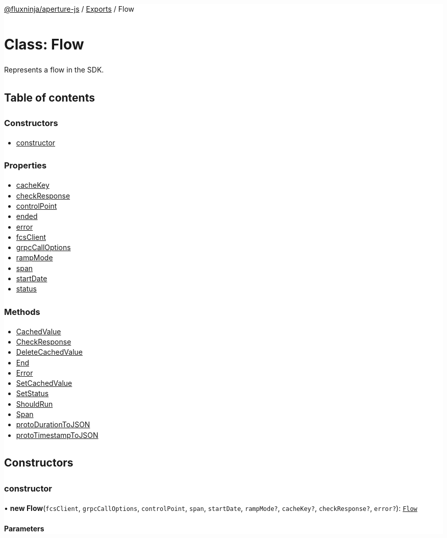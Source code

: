 [@fluxninja/aperture-js](../README.md) / [Exports](../modules.md) / Flow

# Class: Flow

Represents a flow in the SDK.

## Table of contents

### Constructors

- [constructor](Flow.md#constructor)

### Properties

- [cacheKey](Flow.md#cachekey)
- [checkResponse](Flow.md#checkresponse)
- [controlPoint](Flow.md#controlpoint)
- [ended](Flow.md#ended)
- [error](Flow.md#error)
- [fcsClient](Flow.md#fcsclient)
- [grpcCallOptions](Flow.md#grpccalloptions)
- [rampMode](Flow.md#rampmode)
- [span](Flow.md#span)
- [startDate](Flow.md#startdate)
- [status](Flow.md#status)

### Methods

- [CachedValue](Flow.md#cachedvalue)
- [CheckResponse](Flow.md#checkresponse-1)
- [DeleteCachedValue](Flow.md#deletecachedvalue)
- [End](Flow.md#end)
- [Error](Flow.md#error-1)
- [SetCachedValue](Flow.md#setcachedvalue)
- [SetStatus](Flow.md#setstatus)
- [ShouldRun](Flow.md#shouldrun)
- [Span](Flow.md#span-1)
- [protoDurationToJSON](Flow.md#protodurationtojson)
- [protoTimestampToJSON](Flow.md#prototimestamptojson)

## Constructors

### constructor

• **new Flow**(`fcsClient`, `grpcCallOptions`, `controlPoint`, `span`,
`startDate`, `rampMode?`, `cacheKey?`, `checkResponse?`, `error?`):
[`Flow`](Flow.md)

#### Parameters
